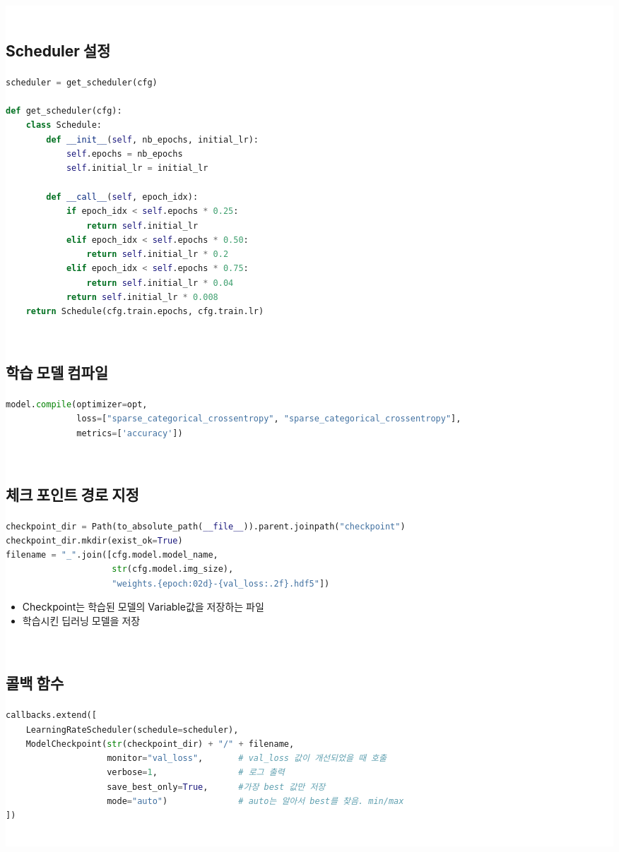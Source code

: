 <br>

## Scheduler 설정

```python
scheduler = get_scheduler(cfg)

def get_scheduler(cfg):
    class Schedule:
        def __init__(self, nb_epochs, initial_lr):
            self.epochs = nb_epochs
            self.initial_lr = initial_lr

        def __call__(self, epoch_idx):
            if epoch_idx < self.epochs * 0.25:
                return self.initial_lr
            elif epoch_idx < self.epochs * 0.50:
                return self.initial_lr * 0.2
            elif epoch_idx < self.epochs * 0.75:
                return self.initial_lr * 0.04
            return self.initial_lr * 0.008
    return Schedule(cfg.train.epochs, cfg.train.lr)
```
<br>

## 학습 모델 컴파일

```python
model.compile(optimizer=opt,
              loss=["sparse_categorical_crossentropy", "sparse_categorical_crossentropy"],
              metrics=['accuracy'])
```
<br>

## 체크 포인트 경로 지정

```python
checkpoint_dir = Path(to_absolute_path(__file__)).parent.joinpath("checkpoint")
checkpoint_dir.mkdir(exist_ok=True)
filename = "_".join([cfg.model.model_name,
                     str(cfg.model.img_size),
                     "weights.{epoch:02d}-{val_loss:.2f}.hdf5"])
```

- Checkpoint는 학습된 모델의 Variable값을 저장하는 파일
- 학습시킨 딥러닝 모델을 저장
<br>

## 콜백 함수

```python
callbacks.extend([
    LearningRateScheduler(schedule=scheduler),
    ModelCheckpoint(str(checkpoint_dir) + "/" + filename,
                    monitor="val_loss",       # val_loss 값이 개선되었을 때 호출
                    verbose=1,                # 로그 출력
                    save_best_only=True,      #가장 best 값만 저장
                    mode="auto")              # auto는 알아서 best를 찾음. min/max
])
```
<br>
